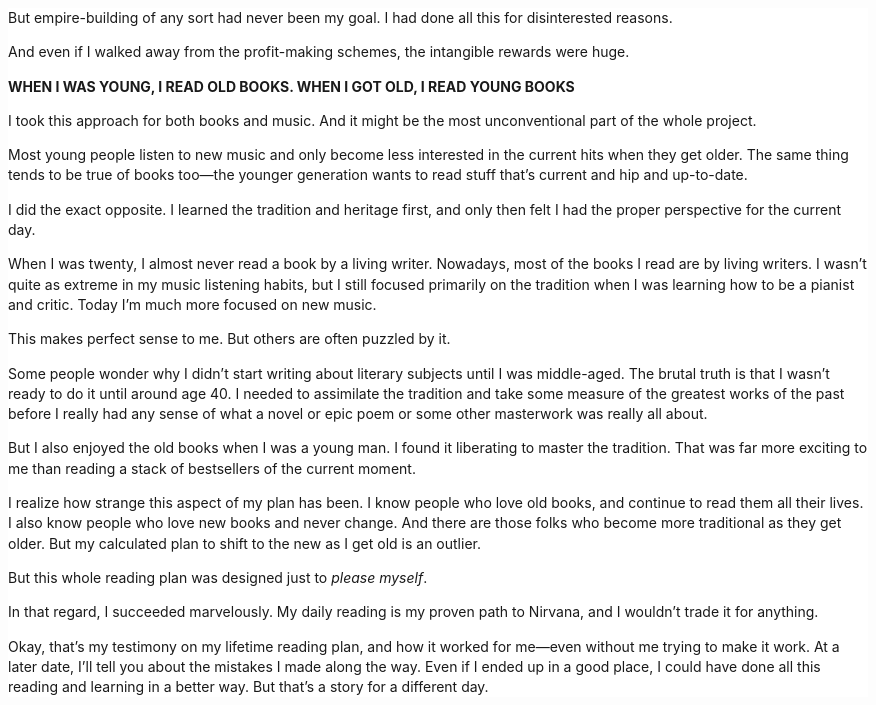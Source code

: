 But empire-building of any sort had never been my goal. I had done all this for disinterested reasons.

And even if I walked away from the profit-making schemes, the intangible rewards were huge.

**WHEN I WAS YOUNG, I READ OLD BOOKS. WHEN I GOT OLD, I READ YOUNG BOOKS**

I took this approach for both books and music. And it might be the most unconventional part of the whole project.

Most young people listen to new music and only become less interested in the current hits when they get older. The same thing tends to be true of books too—the younger generation wants to read stuff that’s current and hip and up-to-date.

I did the exact opposite. I learned the tradition and heritage first, and only then felt I had the proper perspective for the current day.

When I was twenty, I almost never read a book by a living writer. Nowadays, most of the books I read are by living writers. I wasn’t quite as extreme in my music listening habits, but I still focused primarily on the tradition when I was learning how to be a pianist and critic. Today I’m much more focused on new music.

This makes perfect sense to me. But others are often puzzled by it.

Some people wonder why I didn’t start writing about literary subjects until I was middle-aged. The brutal truth is that I wasn’t ready to do it until around age 40. I needed to assimilate the tradition and take some measure of the greatest works of the past before I really had any sense of what a novel or epic poem or some other masterwork was really all about.

But I also enjoyed the old books when I was a young man. I found it liberating to master the tradition. That was far more exciting to me than reading a stack of bestsellers of the current moment.

I realize how strange this aspect of my plan has been. I know people who love old books, and continue to read them all their lives. I also know people who love new books and never change. And there are those folks who become more traditional as they get older. But my calculated plan to shift to the new as I get old is an outlier.

But this whole reading plan was designed just to *please myself*.

In that regard, I succeeded marvelously. My daily reading is my proven path to Nirvana, and I wouldn’t trade it for anything.

Okay, that’s my testimony on my lifetime reading plan, and how it worked for me—even without me trying to make it work. At a later date, I’ll tell you about the mistakes I made along the way. Even if I ended up in a good place, I could have done all this reading and learning in a better way. But that’s a story for a different day.